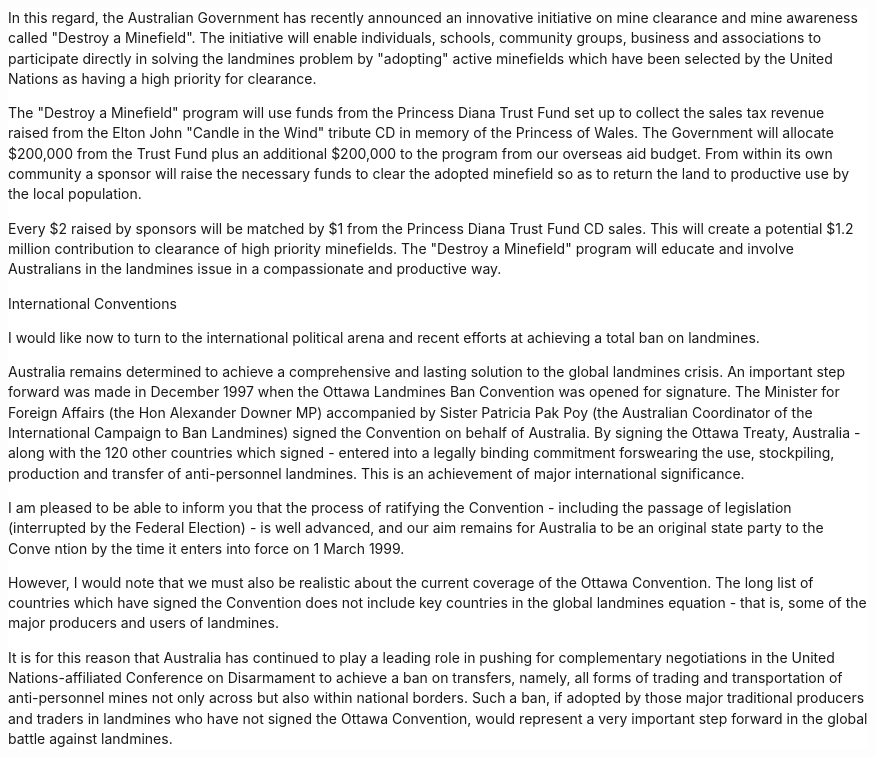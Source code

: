   In this regard, the Australian Government has recently announced an 
innovative initiative on mine clearance and mine awareness called "Destroy 
a Minefield". The initiative will enable individuals, schools, 
community groups, business and associations to participate directly 
in solving the landmines problem by "adopting" active minefields 
which have been selected by the United Nations as having a high priority 
for clearance.

  The "Destroy a Minefield" program will use funds from the 
Princess Diana Trust Fund set up to collect the sales tax revenue raised 
from the Elton John "Candle in the Wind" tribute CD in memory 
of the Princess of Wales. The Government will allocate $200,000 from 
the Trust Fund plus an additional $200,000 to the program from our overseas 
aid budget. From within its own community a sponsor will raise the necessary 
funds to clear the adopted minefield so as to return the land to productive 
use by the local population. 

  Every $2 raised by sponsors will be matched 
by $1 from the Princess Diana Trust Fund CD sales. This   will create a potential $1.2 million contribution to clearance of 
high priority minefields. The "Destroy a Minefield" program 
will educate and involve Australians in the landmines issue in a compassionate 
and productive way.

  International Conventions

  I would like now to turn to the international political arena and 
recent efforts at achieving a total ban on landmines. 

  Australia remains determined to achieve a comprehensive and lasting 
solution to the global landmines crisis. An important step forward was 
made in December 1997 when the Ottawa Landmines Ban Convention was opened 
for signature. The Minister for Foreign Affairs (the Hon Alexander Downer 
MP) accompanied by Sister Patricia Pak Poy (the Australian Coordinator 
of the International Campaign to Ban Landmines) signed the Convention 
on behalf of Australia. By signing the Ottawa Treaty, Australia - along 
with the 120 other countries which signed - entered into a legally binding 
commitment forswearing the use, stockpiling, production and transfer 
of anti-personnel landmines. This is an achievement of major international 
significance.

  I am pleased to be able to inform you that 
the process of ratifying the Convention - including the passage of legislation 
(interrupted by the Federal Election) - is well advanced, and our aim 
remains for Australia to be an original state party to the Conve  ntion by the time it 
enters into force on 1 March 1999.

  However, I would note that we must also be realistic about the current 
coverage of the Ottawa Convention. The long list of countries which 
have signed the Convention does not include key countries in the global 
landmines equation - that is, some of the major producers and users 
of landmines. 

  It is for this reason that Australia has continued to play a leading 
role in pushing for complementary negotiations in the United Nations-affiliated 
Conference on Disarmament to achieve a ban on transfers, namely, all 
forms of trading and transportation of anti-personnel mines not only 
across but also within national borders. Such a ban, if adopted by those 
major traditional producers and traders in landmines who have not signed 
the Ottawa Convention, would represent a very important step forward 
in the global battle against landmines. 
